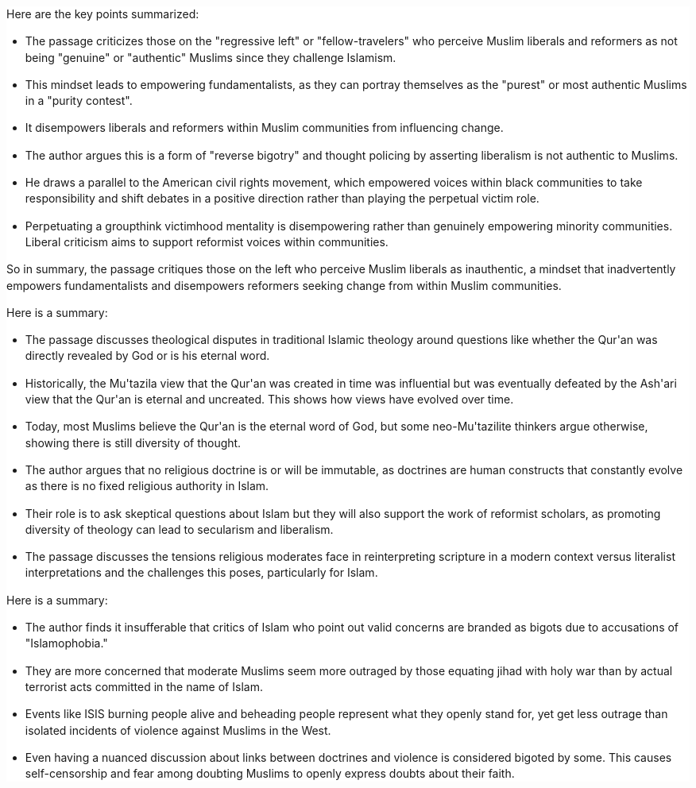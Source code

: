  Here are the key points summarized:

- The passage criticizes those on the "regressive left" or "fellow-travelers" who perceive Muslim liberals and reformers as not being "genuine" or "authentic" Muslims since they challenge Islamism. 

- This mindset leads to empowering fundamentalists, as they can portray themselves as the "purest" or most authentic Muslims in a "purity contest". 

- It disempowers liberals and reformers within Muslim communities from influencing change. 

- The author argues this is a form of "reverse bigotry" and thought policing by asserting liberalism is not authentic to Muslims. 

- He draws a parallel to the American civil rights movement, which empowered voices within black communities to take responsibility and shift debates in a positive direction rather than playing the perpetual victim role. 

- Perpetuating a groupthink victimhood mentality is disempowering rather than genuinely empowering minority communities. Liberal criticism aims to support reformist voices within communities.

So in summary, the passage critiques those on the left who perceive Muslim liberals as inauthentic, a mindset that inadvertently empowers fundamentalists and disempowers reformers seeking change from within Muslim communities.

 Here is a summary:

- The passage discusses theological disputes in traditional Islamic theology around questions like whether the Qur'an was directly revealed by God or is his eternal word. 

- Historically, the Mu'tazila view that the Qur'an was created in time was influential but was eventually defeated by the Ash'ari view that the Qur'an is eternal and uncreated. This shows how views have evolved over time. 

- Today, most Muslims believe the Qur'an is the eternal word of God, but some neo-Mu'tazilite thinkers argue otherwise, showing there is still diversity of thought. 

- The author argues that no religious doctrine is or will be immutable, as doctrines are human constructs that constantly evolve as there is no fixed religious authority in Islam. 

- Their role is to ask skeptical questions about Islam but they will also support the work of reformist scholars, as promoting diversity of theology can lead to secularism and liberalism. 

- The passage discusses the tensions religious moderates face in reinterpreting scripture in a modern context versus literalist interpretations and the challenges this poses, particularly for Islam.

 Here is a summary:

- The author finds it insufferable that critics of Islam who point out valid concerns are branded as bigots due to accusations of "Islamophobia." 

- They are more concerned that moderate Muslims seem more outraged by those equating jihad with holy war than by actual terrorist acts committed in the name of Islam. 

- Events like ISIS burning people alive and beheading people represent what they openly stand for, yet get less outrage than isolated incidents of violence against Muslims in the West. 

- Even having a nuanced discussion about links between doctrines and violence is considered bigoted by some. This causes self-censorship and fear among doubting Muslims to openly express doubts about their faith. 
